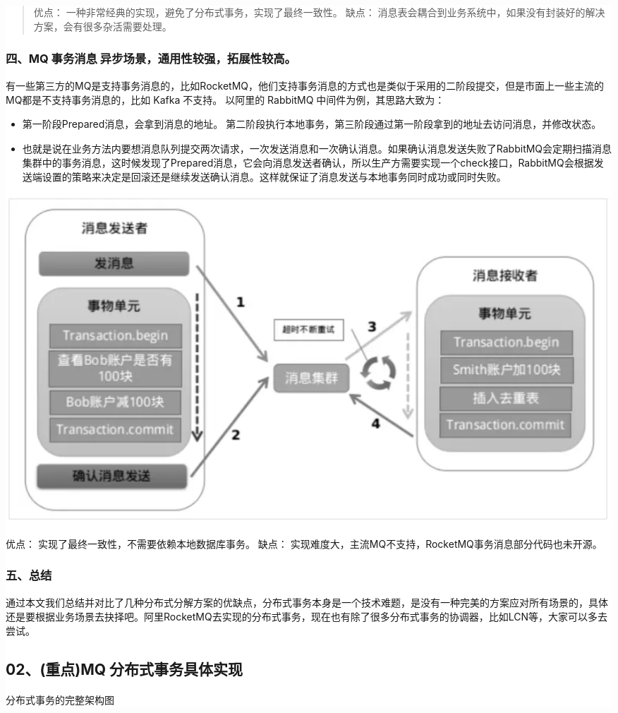 > 优点： 一种非常经典的实现，避免了分布式事务，实现了最终一致性。
> 缺点： 消息表会耦合到业务系统中，如果没有封装好的解决方案，会有很多杂活需要处理。

### 四、MQ 事务消息 异步场景，通用性较强，拓展性较高。

有一些第三方的MQ是支持事务消息的，比如RocketMQ，他们支持事务消息的方式也是类似于采用的二阶段提交，但是市面上一些主流的MQ都是不支持事务消息的，比如 Kafka 不支持。
以阿里的 RabbitMQ 中间件为例，其思路大致为：

- 第一阶段Prepared消息，会拿到消息的地址。 第二阶段执行本地事务，第三阶段通过第一阶段拿到的地址去访问消息，并修改状态。

- 也就是说在业务方法内要想消息队列提交两次请求，一次发送消息和一次确认消息。如果确认消息发送失败了RabbitMQ会定期扫描消息集群中的事务消息，这时候发现了Prepared消息，它会向消息发送者确认，所以生产方需要实现一个check接口，RabbitMQ会根据发送端设置的策略来决定是回滚还是继续发送确认消息。这样就保证了消息发送与本地事务同时成功或同时失败。

![img](RabbitMQ-%E5%88%86%E5%B8%83%E5%BC%8F%E4%BA%8B%E5%8A%A1.assets/kuangstudye6732a40-44e5-491d-8e3d-7070fc943151.png)

优点： 实现了最终一致性，不需要依赖本地数据库事务。
缺点： 实现难度大，主流MQ不支持，RocketMQ事务消息部分代码也未开源。

### 五、总结

通过本文我们总结并对比了几种分布式分解方案的优缺点，分布式事务本身是一个技术难题，是没有一种完美的方案应对所有场景的，具体还是要根据业务场景去抉择吧。阿里RocketMQ去实现的分布式事务，现在也有除了很多分布式事务的协调器，比如LCN等，大家可以多去尝试。

## 02、(重点)MQ 分布式事务具体实现

分布式事务的完整架构图
